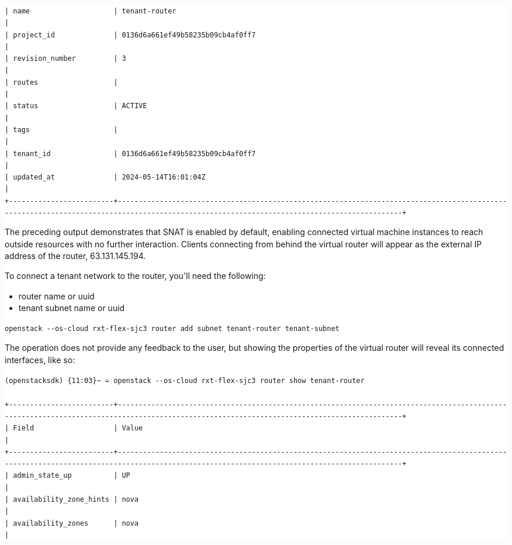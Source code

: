 ``` shell
| name                    | tenant-router                                                                                                                                                                              |
| project_id              | 0136d6a661ef49b58235b09cb4af0ff7                                                                                                                                                           |
| revision_number         | 3                                                                                                                                                                                          |
| routes                  |                                                                                                                                                                                            |
| status                  | ACTIVE                                                                                                                                                                                     |
| tags                    |                                                                                                                                                                                            |
| tenant_id               | 0136d6a661ef49b58235b09cb4af0ff7                                                                                                                                                           |
| updated_at              | 2024-05-14T16:01:04Z                                                                                                                                                                       |
+-------------------------+--------------------------------------------------------------------------------------------------------------------------------------------------------------------------------------------+
```

The preceding output demonstrates that SNAT is enabled by default, enabling connected virtual machine instances to reach outside resources with no further interaction. Clients connecting from behind the virtual router will appear as the external IP address of the router, 63.131.145.194.

To connect a tenant network to the router, you'll need the following:

- router name or uuid
- tenant subnet name or uuid

``` shell
openstack --os-cloud rxt-flex-sjc3 router add subnet tenant-router tenant-subnet
```

The operation does not provide any feedback to the user, but showing the properties of the virtual router will reveal its connected interfaces, like so:

``` shell
(openstacksdk) {11:03}~ ➭ openstack --os-cloud rxt-flex-sjc3 router show tenant-router

+-------------------------+--------------------------------------------------------------------------------------------------------------------------------------------------------------------------------------------+
| Field                   | Value                                                                                                                                                                                      |
+-------------------------+--------------------------------------------------------------------------------------------------------------------------------------------------------------------------------------------+
| admin_state_up          | UP                                                                                                                                                                                         |
| availability_zone_hints | nova                                                                                                                                                                                       |
| availability_zones      | nova                                                                                                                                                                                       |
```